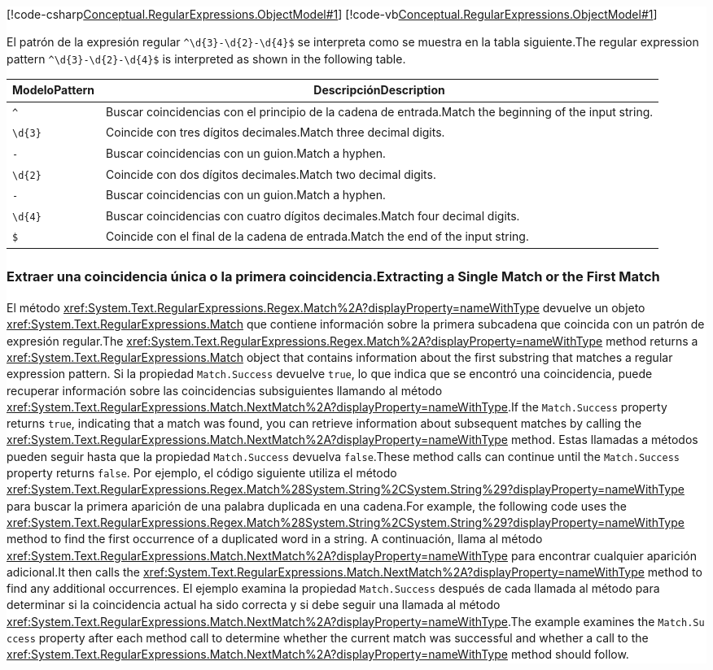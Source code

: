  [!code-csharp[Conceptual.RegularExpressions.ObjectModel#1](../../../samples/snippets/csharp/VS_Snippets_CLR/conceptual.regularexpressions.objectmodel/cs/validate1.cs#1)]
 [!code-vb[Conceptual.RegularExpressions.ObjectModel#1](../../../samples/snippets/visualbasic/VS_Snippets_CLR/conceptual.regularexpressions.objectmodel/vb/validate1.vb#1)]  
  
 <span data-ttu-id="7a1c4-135">El patrón de la expresión regular `^\d{3}-\d{2}-\d{4}$` se interpreta como se muestra en la tabla siguiente.</span><span class="sxs-lookup"><span data-stu-id="7a1c4-135">The regular expression pattern `^\d{3}-\d{2}-\d{4}$` is interpreted as shown in the following table.</span></span>  
  
|<span data-ttu-id="7a1c4-136">Modelo</span><span class="sxs-lookup"><span data-stu-id="7a1c4-136">Pattern</span></span>|<span data-ttu-id="7a1c4-137">Descripción</span><span class="sxs-lookup"><span data-stu-id="7a1c4-137">Description</span></span>|  
|-------------|-----------------|  
|`^`|<span data-ttu-id="7a1c4-138">Buscar coincidencias con el principio de la cadena de entrada.</span><span class="sxs-lookup"><span data-stu-id="7a1c4-138">Match the beginning of the input string.</span></span>|  
|`\d{3}`|<span data-ttu-id="7a1c4-139">Coincide con tres dígitos decimales.</span><span class="sxs-lookup"><span data-stu-id="7a1c4-139">Match three decimal digits.</span></span>|  
|`-`|<span data-ttu-id="7a1c4-140">Buscar coincidencias con un guion.</span><span class="sxs-lookup"><span data-stu-id="7a1c4-140">Match a hyphen.</span></span>|  
|`\d{2}`|<span data-ttu-id="7a1c4-141">Coincide con dos dígitos decimales.</span><span class="sxs-lookup"><span data-stu-id="7a1c4-141">Match two decimal digits.</span></span>|  
|`-`|<span data-ttu-id="7a1c4-142">Buscar coincidencias con un guion.</span><span class="sxs-lookup"><span data-stu-id="7a1c4-142">Match a hyphen.</span></span>|  
|`\d{4}`|<span data-ttu-id="7a1c4-143">Buscar coincidencias con cuatro dígitos decimales.</span><span class="sxs-lookup"><span data-stu-id="7a1c4-143">Match four decimal digits.</span></span>|  
|`$`|<span data-ttu-id="7a1c4-144">Coincide con el final de la cadena de entrada.</span><span class="sxs-lookup"><span data-stu-id="7a1c4-144">Match the end of the input string.</span></span>|  
  
### <a name="extracting-a-single-match-or-the-first-match"></a><span data-ttu-id="7a1c4-145">Extraer una coincidencia única o la primera coincidencia.</span><span class="sxs-lookup"><span data-stu-id="7a1c4-145">Extracting a Single Match or the First Match</span></span>  

 <span data-ttu-id="7a1c4-146">El método <xref:System.Text.RegularExpressions.Regex.Match%2A?displayProperty=nameWithType> devuelve un objeto <xref:System.Text.RegularExpressions.Match> que contiene información sobre la primera subcadena que coincida con un patrón de expresión regular.</span><span class="sxs-lookup"><span data-stu-id="7a1c4-146">The <xref:System.Text.RegularExpressions.Regex.Match%2A?displayProperty=nameWithType> method returns a <xref:System.Text.RegularExpressions.Match> object that contains information about the first substring that matches a regular expression pattern.</span></span> <span data-ttu-id="7a1c4-147">Si la propiedad `Match.Success` devuelve `true`, lo que indica que se encontró una coincidencia, puede recuperar información sobre las coincidencias subsiguientes llamando al método <xref:System.Text.RegularExpressions.Match.NextMatch%2A?displayProperty=nameWithType>.</span><span class="sxs-lookup"><span data-stu-id="7a1c4-147">If the `Match.Success` property returns `true`, indicating that a match was found, you can retrieve information about subsequent matches by calling the <xref:System.Text.RegularExpressions.Match.NextMatch%2A?displayProperty=nameWithType> method.</span></span> <span data-ttu-id="7a1c4-148">Estas llamadas a métodos pueden seguir hasta que la propiedad `Match.Success` devuelva `false`.</span><span class="sxs-lookup"><span data-stu-id="7a1c4-148">These method calls can continue until the `Match.Success` property returns `false`.</span></span> <span data-ttu-id="7a1c4-149">Por ejemplo, el código siguiente utiliza el método <xref:System.Text.RegularExpressions.Regex.Match%28System.String%2CSystem.String%29?displayProperty=nameWithType> para buscar la primera aparición de una palabra duplicada en una cadena.</span><span class="sxs-lookup"><span data-stu-id="7a1c4-149">For example, the following code uses the <xref:System.Text.RegularExpressions.Regex.Match%28System.String%2CSystem.String%29?displayProperty=nameWithType> method to find the first occurrence of a duplicated word in a string.</span></span> <span data-ttu-id="7a1c4-150">A continuación, llama al método <xref:System.Text.RegularExpressions.Match.NextMatch%2A?displayProperty=nameWithType> para encontrar cualquier aparición adicional.</span><span class="sxs-lookup"><span data-stu-id="7a1c4-150">It then calls the <xref:System.Text.RegularExpressions.Match.NextMatch%2A?displayProperty=nameWithType> method to find any additional occurrences.</span></span> <span data-ttu-id="7a1c4-151">El ejemplo examina la propiedad `Match.Success` después de cada llamada al método para determinar si la coincidencia actual ha sido correcta y si debe seguir una llamada al método <xref:System.Text.RegularExpressions.Match.NextMatch%2A?displayProperty=nameWithType>.</span><span class="sxs-lookup"><span data-stu-id="7a1c4-151">The example examines the `Match.Success` property after each method call to determine whether the current match was successful and whether a call to the <xref:System.Text.RegularExpressions.Match.NextMatch%2A?displayProperty=nameWithType> method should follow.</span></span>  
  